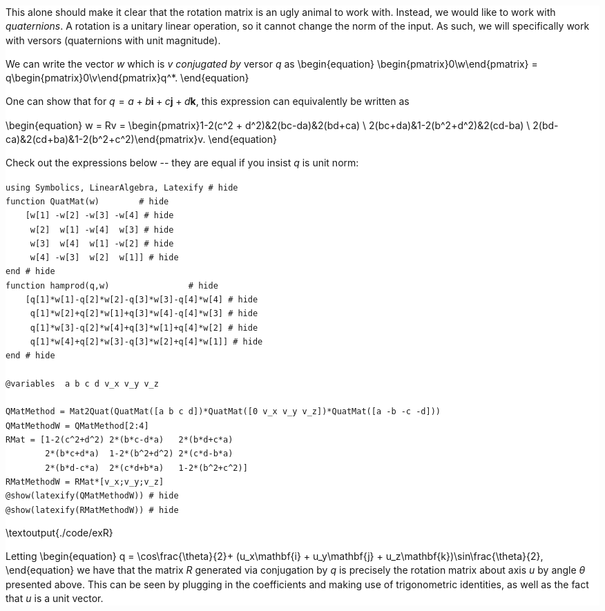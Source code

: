 This alone should make it clear that the rotation matrix is an ugly animal to work with. Instead, we would like to work with *quaternions*. A rotation is a unitary linear operation, so it cannot change the norm of the input. As such, we will specifically work with versors (quaternions with unit magnitude).


We can write the vector $w$ which is $v$  *conjugated by* versor $q$ as 
\begin{equation}
\begin{pmatrix}0\\w\end{pmatrix} = q\begin{pmatrix}0\\v\end{pmatrix}q^*.
\end{equation}

One can show that for $q=a+b\mathbf{i} + c \mathbf{j} + d\mathbf{k}$, this expression can equivalently be written as 

\begin{equation}
w = Rv = \begin{pmatrix}1-2(c^2 + d^2)&2(bc-da)&2(bd+ca) \\ 2(bc+da)&1-2(b^2+d^2)&2(cd-ba) \\ 2(bd-ca)&2(cd+ba)&1-2(b^2+c^2)\end{pmatrix}v.
\end{equation}

Check out the expressions below -- they are equal if you insist $q$ is unit norm:

```julia:./code/exR
using Symbolics, LinearAlgebra, Latexify # hide
function QuatMat(w) 	   # hide 
	[w[1] -w[2] -w[3] -w[4] # hide
	 w[2]  w[1] -w[4]  w[3] # hide
	 w[3]  w[4]  w[1] -w[2] # hide
	 w[4] -w[3]  w[2]  w[1]] # hide
end # hide
function hamprod(q,w) 	     	     # hide
	[q[1]*w[1]-q[2]*w[2]-q[3]*w[3]-q[4]*w[4] # hide
	 q[1]*w[2]+q[2]*w[1]+q[3]*w[4]-q[4]*w[3] # hide
	 q[1]*w[3]-q[2]*w[4]+q[3]*w[1]+q[4]*w[2] # hide
	 q[1]*w[4]+q[2]*w[3]-q[3]*w[2]+q[4]*w[1]] # hide
end # hide

@variables  a b c d v_x v_y v_z

QMatMethod = Mat2Quat(QuatMat([a b c d])*QuatMat([0 v_x v_y v_z])*QuatMat([a -b -c -d]))
QMatMethodW = QMatMethod[2:4]
RMat = [1-2(c^2+d^2) 2*(b*c-d*a)   2*(b*d+c*a)
		2*(b*c+d*a)  1-2*(b^2+d^2) 2*(c*d-b*a)
		2*(b*d-c*a)  2*(c*d+b*a)   1-2*(b^2+c^2)]
RMatMethodW = RMat*[v_x;v_y;v_z]
@show(latexify(QMatMethodW)) # hide
@show(latexify(RMatMethodW)) # hide
```
\textoutput{./code/exR}

Letting 
\begin{equation}
q = \cos\frac{\theta}{2}+ (u_x\mathbf{i} + u_y\mathbf{j} + u_z\mathbf{k})\sin\frac{\theta}{2},
\end{equation}
we have that the matrix $R$ generated via conjugation by $q$ is precisely the rotation matrix about axis $u$ by angle $\theta$ presented above. This can be seen by plugging in the coefficients and making use of trigonometric identities, as well as the fact that $u$ is a unit vector.
